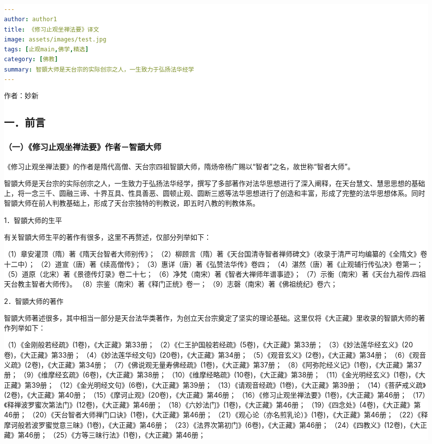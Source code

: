 ```yaml
---
author: author1
title: 《修习止观坐禅法要》译文
image: assets/images/test.jpg
tags: [止观main,佛学,精选]
category: [佛教]
summary: 智顗大师是天台宗的实际创宗之人，一生致力于弘扬法华经学
---
```

作者：妙新


## 一．前言


### （一）《修习止观坐禅法要》作者－智顗大师

《修习止观坐禅法要》的作者是隋代高僧、天台宗四祖智顗大师，隋炀帝杨广赐以“智者”之名，故世称“智者大师”。

智顗大师是天台宗的实际创宗之人，一生致力于弘扬法华经学，撰写了多部著作对法华思想进行了深入阐释，在天台慧文、慧思思想的基础上，将一念三千、圆融三谛、十界互具、性具善恶、圆顿止观、圆断三惑等法华思想进行了创造和丰富，形成了完整的法华思想体系。同时智顗大师在前人判教基础上，形成了天台宗独特的判教说，即五时八教的判教体系。

1．智顗大师的生平

有关智顗大师生平的著作有很多，这里不再赘述，仅部分列举如下：

（1）章安灌顶（隋）著《隋天台智者大师别传》；
（2）柳顾言（隋）著《天台国清寺智者禅师碑文》（收录于清严可均编纂的《全隋文》卷十二中）；
（2）道宣（唐）著《续高僧传》；
（3）惠详（唐）著《弘赞法华传》卷四；
（4）湛然（唐）著《止观辅行传弘决》卷第一；
（5）道原（北宋）著《景德传灯录》卷二十七；
（6）净梵（南宋）著《智者大禅师年谱事迹》；
（7）示衡（南宋）著《天台九祖传.四祖天台教主智者大师传》。
（8）宗鉴（南宋）著《释门正统》卷一；
（9）志磬（南宋）著《佛祖统纪》卷六；

2．智顗大师的著作

智顗大师著述很多，其中相当一部分是天台法华类著作，为创立天台宗奠定了坚实的理论基础。这里仅将《大正藏》里收录的智顗大师的著作列举如下：

（1）《金刚般若经疏》(1卷)，《大正藏》第33册；
（2）《仁王护国般若经疏》(5卷)，《大正藏》第33册；
（3）《妙法莲华经玄义》(20卷)，《大正藏》第33册；
（4）《妙法莲华经文句》(20卷)，《大正藏》第34册；
（5）《观音玄义》(2卷)，《大正藏》第34册；
（6）《观音义疏》(2卷)，《大正藏》第34册；
（7）《佛说观无量寿佛经疏》(1卷)，《大正藏》第37册；
（8）《阿弥陀经义记》(1卷)，《大正藏》第37册；
（9）《维摩经玄疏》(6卷)，《大正藏》第38册；
（10）《维摩经略疏》(10卷)，《大正藏》第38册；
（11）《金光明经玄义》(1卷)，《大正藏》第39册；
（12）《金光明经文句》(6卷)，《大正藏》第39册；
（13）《请观音经疏》(1卷)，《大正藏》第39册；
（14）《菩萨戒义疏》(2卷)，《大正藏》第40册；
（15）《摩诃止观》(20卷)，《大正藏》第46册；
（16）《修习止观坐禅法要》(1卷)，《大正藏》第46册；
（17）《释禅波罗蜜次第法门》(12卷)，《大正藏》第46册；
（18）《六妙法门》(1卷)，《大正藏》第46册；
（19）《四念处》(4卷)，《大正藏》第46册；
（20）《天台智者大师禅门口诀》(1卷)，《大正藏》第46册；
（21）《观心论（亦名煎乳论）》(1卷)，《大正藏》第46册；
（22）《释摩诃般若波罗蜜觉意三昧》(1卷)，《大正藏》第46册；
（23）《法界次第初门》(6卷)，《大正藏》第46册；
（24）《四教义》(12卷)，《大正藏》第46册；
（25）《方等三昧行法》(1卷)，《大正藏》第46册；